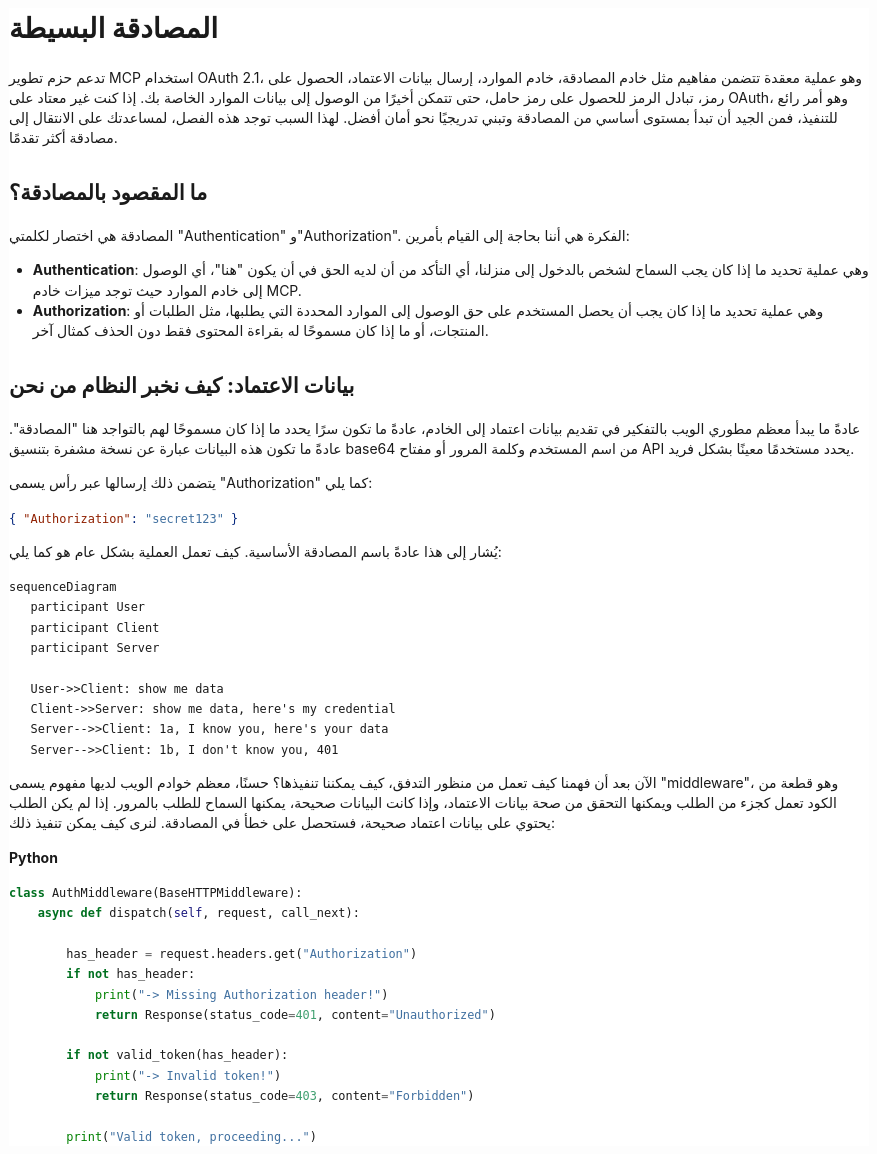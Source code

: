 
# المصادقة البسيطة

تدعم حزم تطوير MCP استخدام OAuth 2.1، وهو عملية معقدة تتضمن مفاهيم مثل خادم المصادقة، خادم الموارد، إرسال بيانات الاعتماد، الحصول على رمز، تبادل الرمز للحصول على رمز حامل، حتى تتمكن أخيرًا من الوصول إلى بيانات الموارد الخاصة بك. إذا كنت غير معتاد على OAuth، وهو أمر رائع للتنفيذ، فمن الجيد أن تبدأ بمستوى أساسي من المصادقة وتبني تدريجيًا نحو أمان أفضل. لهذا السبب توجد هذه الفصل، لمساعدتك على الانتقال إلى مصادقة أكثر تقدمًا.

## ما المقصود بالمصادقة؟

المصادقة هي اختصار لكلمتي "Authentication" و"Authorization". الفكرة هي أننا بحاجة إلى القيام بأمرين:

- **Authentication**: وهي عملية تحديد ما إذا كان يجب السماح لشخص بالدخول إلى منزلنا، أي التأكد من أن لديه الحق في أن يكون "هنا"، أي الوصول إلى خادم الموارد حيث توجد ميزات خادم MCP.
- **Authorization**: وهي عملية تحديد ما إذا كان يجب أن يحصل المستخدم على حق الوصول إلى الموارد المحددة التي يطلبها، مثل الطلبات أو المنتجات، أو ما إذا كان مسموحًا له بقراءة المحتوى فقط دون الحذف كمثال آخر.

## بيانات الاعتماد: كيف نخبر النظام من نحن

عادةً ما يبدأ معظم مطوري الويب بالتفكير في تقديم بيانات اعتماد إلى الخادم، عادةً ما تكون سرًا يحدد ما إذا كان مسموحًا لهم بالتواجد هنا "المصادقة". عادةً ما تكون هذه البيانات عبارة عن نسخة مشفرة بتنسيق base64 من اسم المستخدم وكلمة المرور أو مفتاح API يحدد مستخدمًا معينًا بشكل فريد.

يتضمن ذلك إرسالها عبر رأس يسمى "Authorization" كما يلي:

```json
{ "Authorization": "secret123" }
```

يُشار إلى هذا عادةً باسم المصادقة الأساسية. كيف تعمل العملية بشكل عام هو كما يلي:

```mermaid
sequenceDiagram
   participant User
   participant Client
   participant Server

   User->>Client: show me data
   Client->>Server: show me data, here's my credential
   Server-->>Client: 1a, I know you, here's your data
   Server-->>Client: 1b, I don't know you, 401 
```

الآن بعد أن فهمنا كيف تعمل من منظور التدفق، كيف يمكننا تنفيذها؟ حسنًا، معظم خوادم الويب لديها مفهوم يسمى "middleware"، وهو قطعة من الكود تعمل كجزء من الطلب ويمكنها التحقق من صحة بيانات الاعتماد، وإذا كانت البيانات صحيحة، يمكنها السماح للطلب بالمرور. إذا لم يكن الطلب يحتوي على بيانات اعتماد صحيحة، فستحصل على خطأ في المصادقة. لنرى كيف يمكن تنفيذ ذلك:

**Python**

```python
class AuthMiddleware(BaseHTTPMiddleware):
    async def dispatch(self, request, call_next):

        has_header = request.headers.get("Authorization")
        if not has_header:
            print("-> Missing Authorization header!")
            return Response(status_code=401, content="Unauthorized")

        if not valid_token(has_header):
            print("-> Invalid token!")
            return Response(status_code=403, content="Forbidden")

        print("Valid token, proceeding...")
```